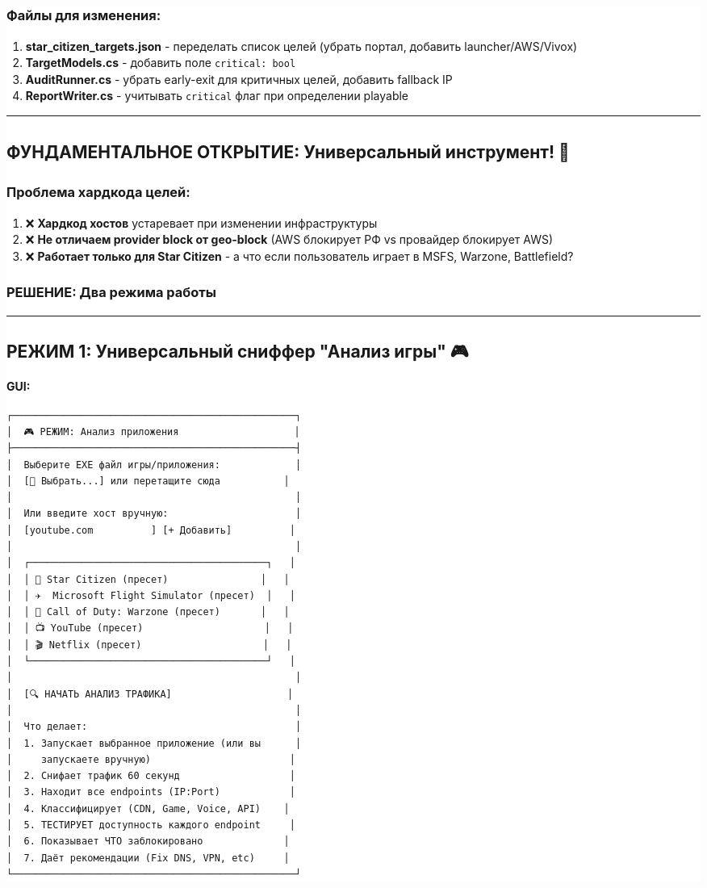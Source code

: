 ### Файлы для изменения:

1. **star_citizen_targets.json** - переделать список целей (убрать портал, добавить launcher/AWS/Vivox)
2. **TargetModels.cs** - добавить поле `critical: bool`
3. **AuditRunner.cs** - убрать early-exit для критичных целей, добавить fallback IP
4. **ReportWriter.cs** - учитывать `critical` флаг при определении playable

---

## ФУНДАМЕНТАЛЬНОЕ ОТКРЫТИЕ: Универсальный инструмент! 🎯

### Проблема хардкода целей:
1. ❌ **Хардкод хостов** устаревает при изменении инфраструктуры
2. ❌ **Не отличаем provider block от geo-block** (AWS блокирует РФ vs провайдер блокирует AWS)
3. ❌ **Работает только для Star Citizen** - а что если пользователь играет в MSFS, Warzone, Battlefield?

### РЕШЕНИЕ: Два режима работы

---

## РЕЖИМ 1: Универсальный сниффер "Анализ игры" 🎮

**GUI:**
```
┌─────────────────────────────────────────────────┐
│  🎮 РЕЖИМ: Анализ приложения                    │
├─────────────────────────────────────────────────┤
│  Выберите EXE файл игры/приложения:             │
│  [📁 Выбрать...] или перетащите сюда           │
│                                                 │
│  Или введите хост вручную:                      │
│  [youtube.com          ] [+ Добавить]          │
│                                                 │
│  ┌─────────────────────────────────────────┐   │
│  │ 🚀 Star Citizen (пресет)                │   │
│  │ ✈️  Microsoft Flight Simulator (пресет)  │   │
│  │ 🎯 Call of Duty: Warzone (пресет)       │   │
│  │ 📺 YouTube (пресет)                     │   │
│  │ 🎬 Netflix (пресет)                     │   │
│  └─────────────────────────────────────────┘   │
│                                                 │
│  [🔍 НАЧАТЬ АНАЛИЗ ТРАФИКА]                    │
│                                                 │
│  Что делает:                                    │
│  1. Запускает выбранное приложение (или вы      │
│     запускаете вручную)                        │
│  2. Снифает трафик 60 секунд                   │
│  3. Находит все endpoints (IP:Port)            │
│  4. Классифицирует (CDN, Game, Voice, API)    │
│  5. ТЕСТИРУЕТ доступность каждого endpoint     │
│  6. Показывает ЧТО заблокировано              │
│  7. Даёт рекомендации (Fix DNS, VPN, etc)     │
└─────────────────────────────────────────────────┘
```
